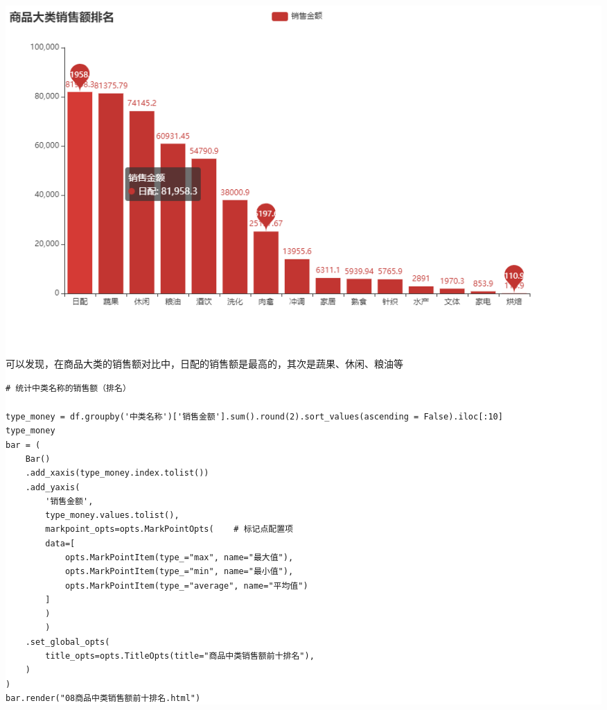![image-20220827190250821](images/image-20220827190250821.png)

可以发现，在商品大类的销售额对比中，日配的销售额是最高的，其次是蔬果、休闲、粮油等

```
# 统计中类名称的销售额（排名）

type_money = df.groupby('中类名称')['销售金额'].sum().round(2).sort_values(ascending = False).iloc[:10]
type_money
bar = (
    Bar()
    .add_xaxis(type_money.index.tolist())
    .add_yaxis(
        '销售金额',
        type_money.values.tolist(),
        markpoint_opts=opts.MarkPointOpts(    # 标记点配置项
        data=[
            opts.MarkPointItem(type_="max", name="最大值"),
            opts.MarkPointItem(type_="min", name="最小值"),
            opts.MarkPointItem(type_="average", name="平均值")
        ]
        )
        )
    .set_global_opts(
        title_opts=opts.TitleOpts(title="商品中类销售额前十排名"),
    )
)
bar.render("08商品中类销售额前十排名.html")
```
